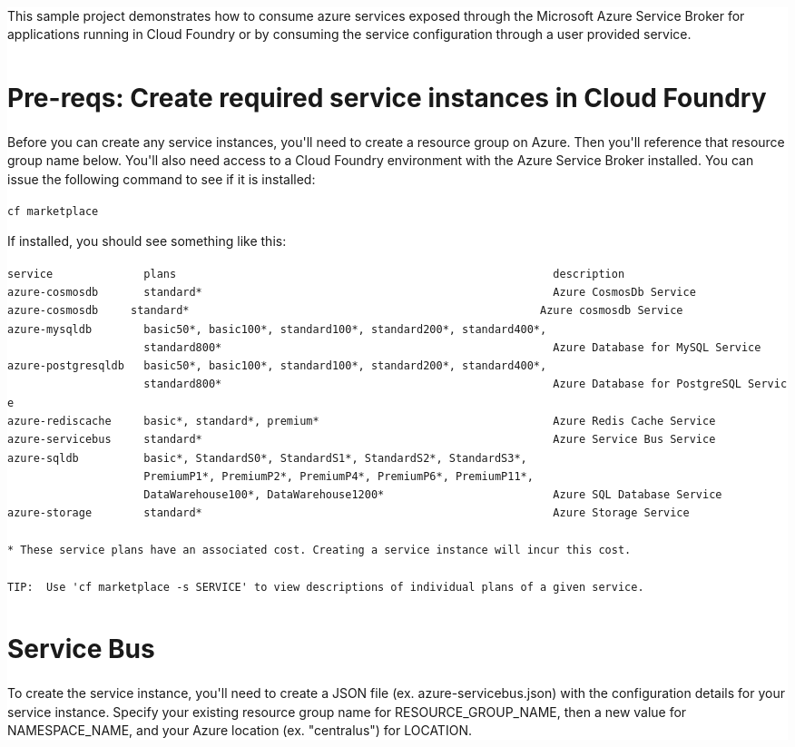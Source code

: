 This sample project demonstrates how to consume azure services exposed through the Microsoft Azure Service Broker for
applications running in Cloud Foundry or by consuming the service configuration through a user provided service.
 
# Pre-reqs:  Create required service instances in Cloud Foundry
Before you can create any service instances, you'll need to create a resource group on Azure.  Then you'll reference that
resource group name below.  You'll also need access to a Cloud Foundry environment with the Azure Service Broker installed.
You can issue the following command to see if it is installed:

```
cf marketplace
```

If installed, you should see something like this:

```
service              plans                                                          description
azure-cosmosdb       standard*                                                      Azure CosmosDb Service
azure-cosmosdb     standard*                                                      Azure cosmosdb Service
azure-mysqldb        basic50*, basic100*, standard100*, standard200*, standard400*,
                     standard800*                                                   Azure Database for MySQL Service
azure-postgresqldb   basic50*, basic100*, standard100*, standard200*, standard400*,
                     standard800*                                                   Azure Database for PostgreSQL Service
azure-rediscache     basic*, standard*, premium*                                    Azure Redis Cache Service
azure-servicebus     standard*                                                      Azure Service Bus Service
azure-sqldb          basic*, StandardS0*, StandardS1*, StandardS2*, StandardS3*,
                     PremiumP1*, PremiumP2*, PremiumP4*, PremiumP6*, PremiumP11*,
                     DataWarehouse100*, DataWarehouse1200*                          Azure SQL Database Service
azure-storage        standard*                                                      Azure Storage Service

* These service plans have an associated cost. Creating a service instance will incur this cost.

TIP:  Use 'cf marketplace -s SERVICE' to view descriptions of individual plans of a given service.
```


# Service Bus
To create the service instance, you'll need to create a JSON file (ex. azure-servicebus.json) 
with the configuration details for your service instance.
Specify your existing resource group name for RESOURCE_GROUP_NAME, then a new
value for NAMESPACE_NAME, and your Azure location (ex. "centralus") for LOCATION.
